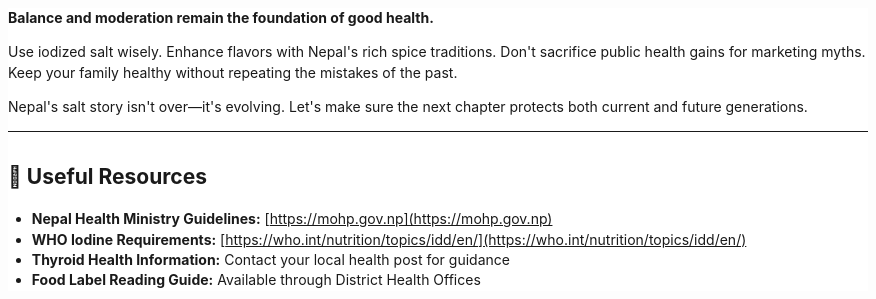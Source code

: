 **Balance and moderation remain the foundation of good health.**

Use iodized salt wisely. Enhance flavors with Nepal's rich spice traditions. Don't sacrifice public health gains for marketing myths. Keep your family healthy without repeating the mistakes of the past.

Nepal's salt story isn't over—it's evolving. Let's make sure the next chapter protects both current and future generations.

---

## 🔗 Useful Resources

* **Nepal Health Ministry Guidelines:** [https://mohp.gov.np](https://mohp.gov.np)
* **WHO Iodine Requirements:** [https://who.int/nutrition/topics/idd/en/](https://who.int/nutrition/topics/idd/en/)
* **Thyroid Health Information:** Contact your local health post for guidance
* **Food Label Reading Guide:** Available through District Health Offices
